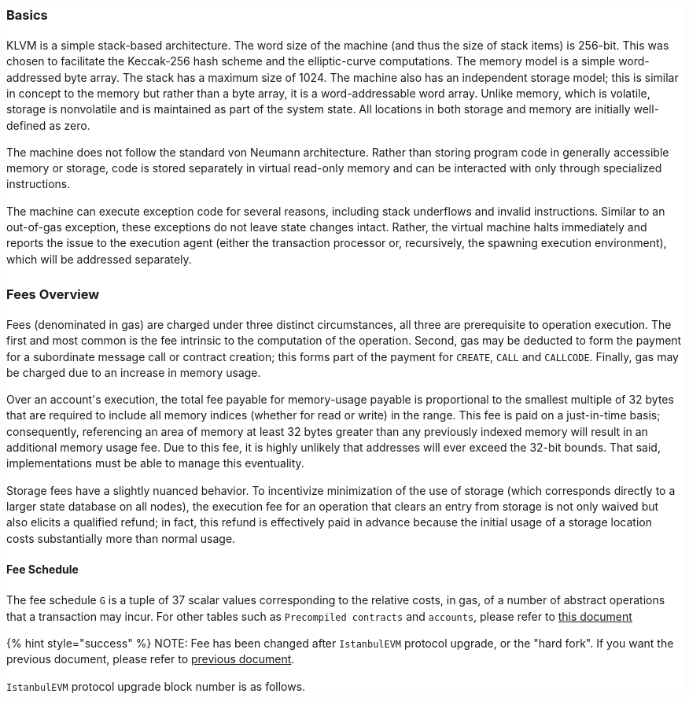 ### Basics <a id="basics"></a>

KLVM is a simple stack-based architecture. The word size of the machine (and thus the size of stack items) is 256-bit. This was chosen to facilitate the Keccak-256 hash scheme and the elliptic-curve computations. The memory model is a simple word-addressed byte array. The stack has a maximum size of 1024. The machine also has an independent storage model; this is similar in concept to the memory but rather than a byte array, it is a word-addressable word array. Unlike memory, which is volatile, storage is nonvolatile and is maintained as part of the system state. All locations in both storage and memory are initially well-defined as zero.

The machine does not follow the standard von Neumann architecture. Rather than storing program code in generally accessible memory or storage, code is stored separately in virtual read-only memory and can be interacted with only through specialized instructions.

The machine can execute exception code for several reasons, including stack underflows and invalid instructions. Similar to an out-of-gas exception, these exceptions do not leave state changes intact. Rather, the virtual machine halts immediately and reports the issue to the execution agent (either the transaction processor or, recursively, the spawning execution environment), which will be addressed separately.

### Fees Overview <a id="fees-overview"></a>

Fees (denominated in gas) are charged under three distinct circumstances, all three are prerequisite to operation execution. The first and most common is the fee intrinsic to the computation of the operation. Second, gas may be deducted to form the payment for a subordinate message call or contract creation; this forms part of the payment for `CREATE`, `CALL` and `CALLCODE`. Finally, gas may be charged due to an increase in memory usage.

Over an account's execution, the total fee payable for memory-usage payable is proportional to the smallest multiple of 32 bytes that are required to include all memory indices (whether for read or write) in the range. This fee is paid on a just-in-time basis; consequently, referencing an area of memory at least 32 bytes greater than any previously indexed memory will result in an additional memory usage fee. Due to this fee, it is highly unlikely that addresses will ever exceed the 32-bit bounds. That said, implementations must be able to manage this eventuality.

Storage fees have a slightly nuanced behavior. To incentivize minimization of the use of storage (which corresponds directly to a larger state database on all nodes), the execution fee for an operation that clears an entry from storage is not only waived but also elicits a qualified refund; in fact, this refund is effectively paid in advance because the initial usage of a storage location costs substantially more than normal usage.

#### Fee Schedule <a id="fee-schedule"></a>

The fee schedule `G` is a tuple of 37 scalar values corresponding to the relative costs, in gas, of a number of abstract operations that a transaction may incur. For other tables such as `Precompiled contracts` and `accounts`, please refer to [this document](./../../transaction-fees/transaction-fees.md#klaytns-gas-table)

{% hint style="success" %}
NOTE: Fee has been changed after `IstanbulEVM` protocol upgrade, or the "hard fork".
If you want the previous document, please refer to [previous document](klaytn-virtual-machine-previous.md).

`IstanbulEVM` protocol upgrade block number is as follows.

